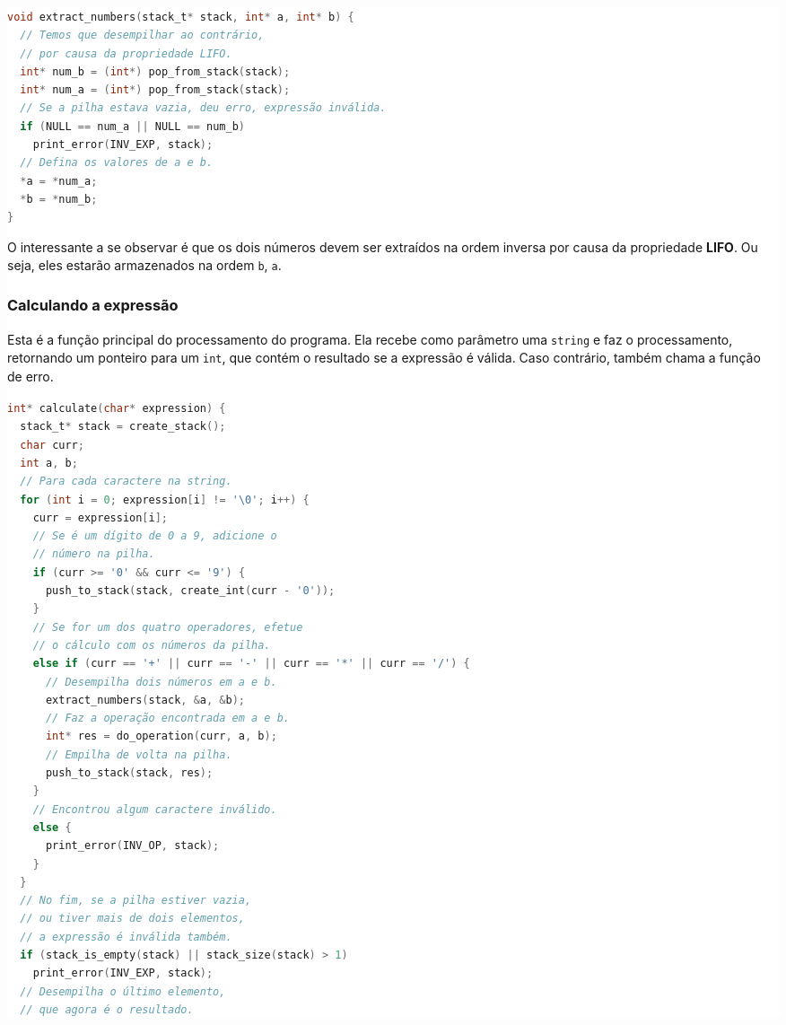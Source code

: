 ```c
void extract_numbers(stack_t* stack, int* a, int* b) {
  // Temos que desempilhar ao contrário,
  // por causa da propriedade LIFO.
  int* num_b = (int*) pop_from_stack(stack);
  int* num_a = (int*) pop_from_stack(stack);
  // Se a pilha estava vazia, deu erro, expressão inválida.
  if (NULL == num_a || NULL == num_b)
    print_error(INV_EXP, stack);
  // Defina os valores de a e b.
  *a = *num_a;
  *b = *num_b;
}
```

O interessante a se observar é que os dois
números devem ser extraídos na ordem inversa
por causa da propriedade **LIFO**. Ou seja,
eles estarão armazenados na ordem `b`, `a`.

### Calculando a expressão

Esta é a função principal do processamento
do programa. Ela recebe como parâmetro
uma `string` e faz o processamento,
retornando um ponteiro para um
`int`, que contém o resultado se a
expressão é válida. Caso contrário,
também chama a função de erro.

```c
int* calculate(char* expression) {
  stack_t* stack = create_stack();
  char curr;
  int a, b;
  // Para cada caractere na string.
  for (int i = 0; expression[i] != '\0'; i++) {
    curr = expression[i];
    // Se é um dígito de 0 a 9, adicione o
    // número na pilha.
    if (curr >= '0' && curr <= '9') {
      push_to_stack(stack, create_int(curr - '0'));
    } 
    // Se for um dos quatro operadores, efetue
    // o cálculo com os números da pilha.
    else if (curr == '+' || curr == '-' || curr == '*' || curr == '/') {
      // Desempilha dois números em a e b.
      extract_numbers(stack, &a, &b);
      // Faz a operação encontrada em a e b.
      int* res = do_operation(curr, a, b);
      // Empilha de volta na pilha.
      push_to_stack(stack, res);
    } 
    // Encontrou algum caractere inválido.
    else {
      print_error(INV_OP, stack);
    }
  }
  // No fim, se a pilha estiver vazia,
  // ou tiver mais de dois elementos,
  // a expressão é inválida também.
  if (stack_is_empty(stack) || stack_size(stack) > 1)
    print_error(INV_EXP, stack);
  // Desempilha o último elemento,
  // que agora é o resultado.
```

[^lifo]: Sigla para *Last In, First Out*.